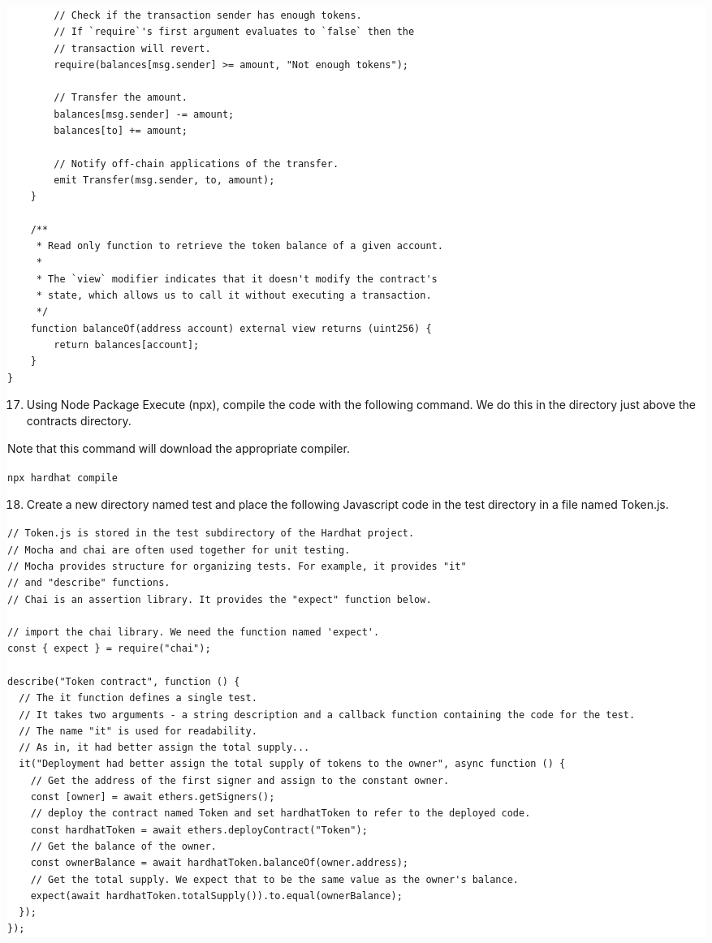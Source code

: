 ```
        // Check if the transaction sender has enough tokens.
        // If `require`'s first argument evaluates to `false` then the
        // transaction will revert.
        require(balances[msg.sender] >= amount, "Not enough tokens");

        // Transfer the amount.
        balances[msg.sender] -= amount;
        balances[to] += amount;

        // Notify off-chain applications of the transfer.
        emit Transfer(msg.sender, to, amount);
    }

    /**
     * Read only function to retrieve the token balance of a given account.
     *
     * The `view` modifier indicates that it doesn't modify the contract's
     * state, which allows us to call it without executing a transaction.
     */
    function balanceOf(address account) external view returns (uint256) {
        return balances[account];
    }
}
```
17. Using Node Package Execute (npx), compile the code with the following command. We do this in the
directory just above the contracts directory.

Note that this command will download the appropriate compiler.

```
npx hardhat compile

```

18. Create a new directory named test and place the following Javascript code in the test directory in a file named Token.js.
```
// Token.js is stored in the test subdirectory of the Hardhat project.
// Mocha and chai are often used together for unit testing.
// Mocha provides structure for organizing tests. For example, it provides "it"
// and "describe" functions.
// Chai is an assertion library. It provides the "expect" function below.

// import the chai library. We need the function named 'expect'.
const { expect } = require("chai");

describe("Token contract", function () {
  // The it function defines a single test.
  // It takes two arguments - a string description and a callback function containing the code for the test.
  // The name "it" is used for readability.
  // As in, it had better assign the total supply...
  it("Deployment had better assign the total supply of tokens to the owner", async function () {
    // Get the address of the first signer and assign to the constant owner.
    const [owner] = await ethers.getSigners();
    // deploy the contract named Token and set hardhatToken to refer to the deployed code.
    const hardhatToken = await ethers.deployContract("Token");
    // Get the balance of the owner.
    const ownerBalance = await hardhatToken.balanceOf(owner.address);
    // Get the total supply. We expect that to be the same value as the owner's balance.
    expect(await hardhatToken.totalSupply()).to.equal(ownerBalance);
  });
});

```